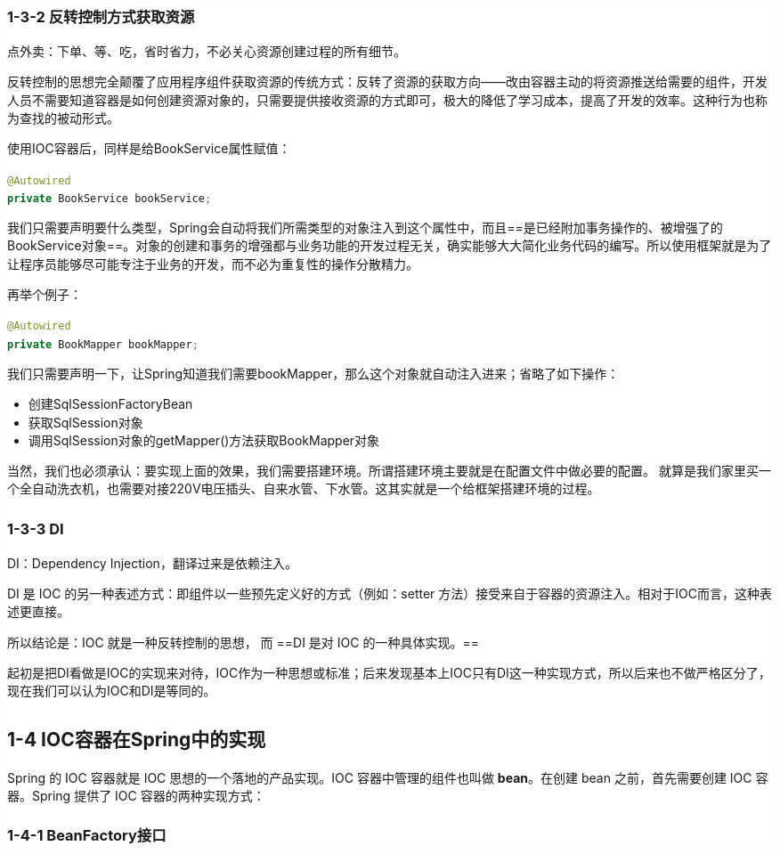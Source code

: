 ```Java
```

### 1-3-2 反转控制方式获取资源

点外卖：下单、等、吃，省时省力，不必关心资源创建过程的所有细节。

反转控制的思想完全颠覆了应用程序组件获取资源的传统方式：反转了资源的获取方向——改由容器主动的将资源推送给需要的组件，开发人员不需要知道容器是如何创建资源对象的，只需要提供接收资源的方式即可，极大的降低了学习成本，提高了开发的效率。这种行为也称为查找的被动形式。



使用IOC容器后，同样是给BookService属性赋值：

```Java
@Autowired
private BookService bookService;
```



我们只需要声明要什么类型，Spring会自动将我们所需类型的对象注入到这个属性中，而且==是已经附加事务操作的、被增强了的BookService对象==。对象的创建和事务的增强都与业务功能的开发过程无关，确实能够大大简化业务代码的编写。所以使用框架就是为了让程序员能够尽可能专注于业务的开发，而不必为重复性的操作分散精力。



再举个例子：

```Java
@Autowired
private BookMapper bookMapper;
```

我们只需要声明一下，让Spring知道我们需要bookMapper，那么这个对象就自动注入进来；省略了如下操作：

- 创建SqlSessionFactoryBean
- 获取SqlSession对象
- 调用SqlSession对象的getMapper()方法获取BookMapper对象



当然，我们也必须承认：要实现上面的效果，我们需要搭建环境。所谓搭建环境主要就是在配置文件中做必要的配置。
就算是我们家里买一个全自动洗衣机，也需要对接220V电压插头、自来水管、下水管。这其实就是一个给框架搭建环境的过程。



### 1-3-3 DI

DI：Dependency Injection，翻译过来是依赖注入。

DI 是 IOC 的另一种表述方式：即组件以一些预先定义好的方式（例如：setter 方法）接受来自于容器的资源注入。相对于IOC而言，这种表述更直接。

所以结论是：IOC 就是一种反转控制的思想， 而 ==DI 是对 IOC 的一种具体实现。==

起初是把DI看做是IOC的实现来对待，IOC作为一种思想或标准；后来发现基本上IOC只有DI这一种实现方式，所以后来也不做严格区分了，现在我们可以认为IOC和DI是等同的。

## 1-4 IOC容器在Spring中的实现

Spring 的 IOC 容器就是 IOC 思想的一个落地的产品实现。IOC 容器中管理的组件也叫做 **bean**。在创建 bean 之前，首先需要创建 IOC 容器。Spring 提供了 IOC 容器的两种实现方式：

### 1-4-1 BeanFactory接口
